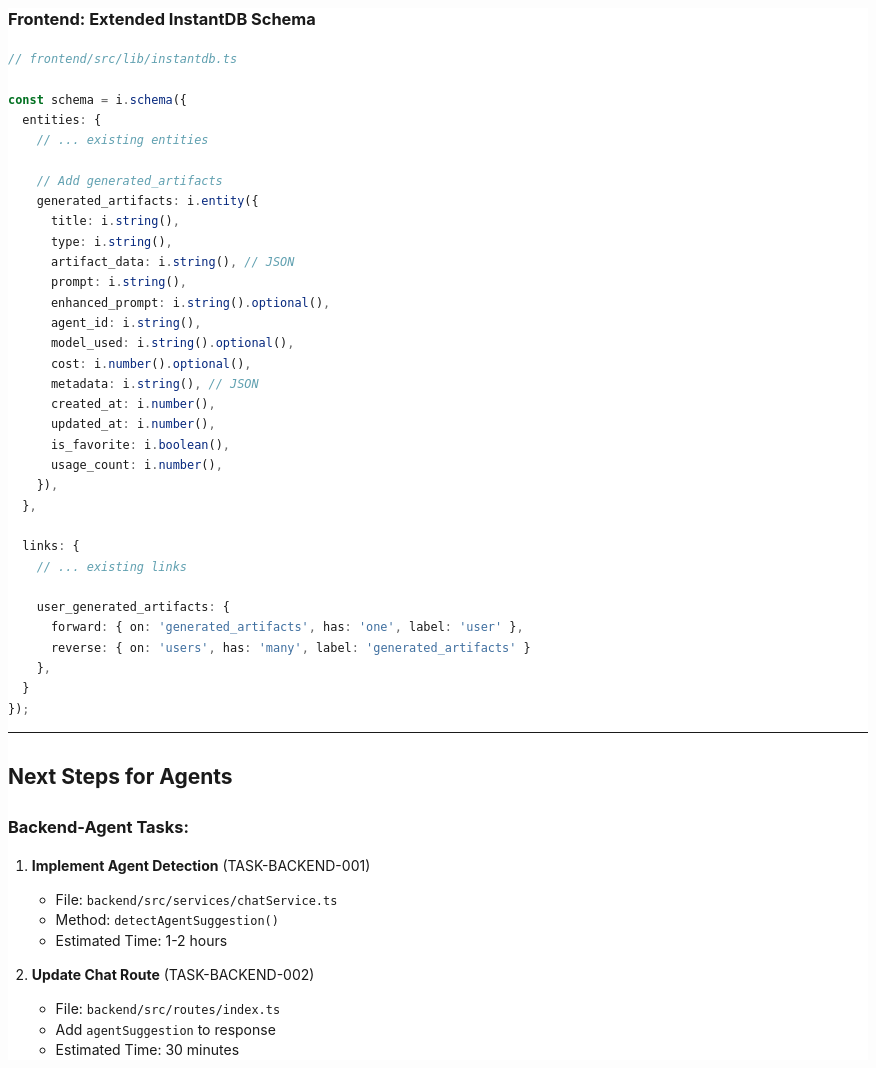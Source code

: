 ### Frontend: Extended InstantDB Schema

```typescript
// frontend/src/lib/instantdb.ts

const schema = i.schema({
  entities: {
    // ... existing entities

    // Add generated_artifacts
    generated_artifacts: i.entity({
      title: i.string(),
      type: i.string(),
      artifact_data: i.string(), // JSON
      prompt: i.string(),
      enhanced_prompt: i.string().optional(),
      agent_id: i.string(),
      model_used: i.string().optional(),
      cost: i.number().optional(),
      metadata: i.string(), // JSON
      created_at: i.number(),
      updated_at: i.number(),
      is_favorite: i.boolean(),
      usage_count: i.number(),
    }),
  },

  links: {
    // ... existing links

    user_generated_artifacts: {
      forward: { on: 'generated_artifacts', has: 'one', label: 'user' },
      reverse: { on: 'users', has: 'many', label: 'generated_artifacts' }
    },
  }
});
```

---

## Next Steps for Agents

### Backend-Agent Tasks:
1. **Implement Agent Detection** (TASK-BACKEND-001)
   - File: `backend/src/services/chatService.ts`
   - Method: `detectAgentSuggestion()`
   - Estimated Time: 1-2 hours

2. **Update Chat Route** (TASK-BACKEND-002)
   - File: `backend/src/routes/index.ts`
   - Add `agentSuggestion` to response
   - Estimated Time: 30 minutes
